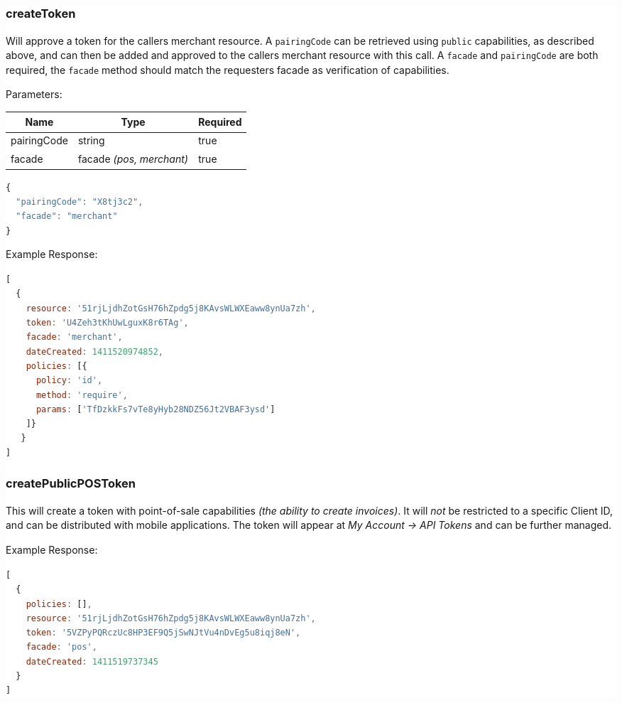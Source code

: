### createToken

Will approve a token for the callers merchant resource. A `pairingCode` can be retrieved using `public` capabilities, as described above, and can then be added and approved to the callers merchant resource with this call. A `facade` and `pairingCode` are both required, the `facade` method should match the requesters facade as verification of capabilities.

Parameters:

Name          | Type                       | Required
------------- | -------------------------- | -------------
pairingCode   | string                     | true
facade        | facade *(pos, merchant)*   | true


```javascript
{
  "pairingCode": "X8tj3c2",
  "facade": "merchant"
}
```

Example Response:

```javascript
[
  {
    resource: '51rjLjdhZotGsH76hZpdg5j8KAvsWLWXEaww8ynUa7zh',
    token: 'U4Zeh3tKhUwLguxK8r6TAg',
    facade: 'merchant',
    dateCreated: 1411520974852,
    policies: [{
      policy: 'id',
      method: 'require',
      params: ['TfDzkkFs7vTe8yHyb28NDZ56Jt2VBAF3ysd']
    ]}
   }
]
```

### createPublicPOSToken

This will create a token with point-of-sale capabilities *(the ability to create invoices)*. It will *not* be restricted to a specific Client ID, and can be distributed with mobile applications. The token will appear at *My Account -> API Tokens* and can be further managed.

Example Response:

```javascript
[
  {
    policies: [],
    resource: '51rjLjdhZotGsH76hZpdg5j8KAvsWLWXEaww8ynUa7zh',
    token: '5VZPyPQRczUc8HP3EF9Q5jSwNJtVu4nDvEg5u8iqj8eN',
    facade: 'pos',
    dateCreated: 1411519737345
  }
]
```
